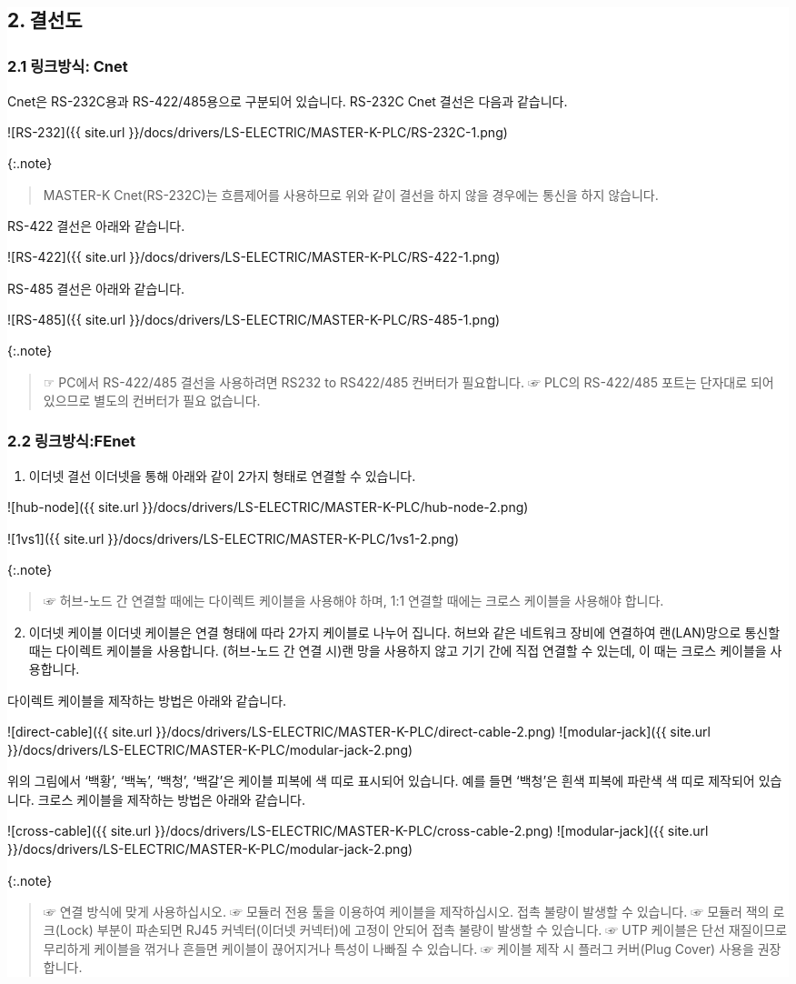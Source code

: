 ## 2. 결선도
### 2.1 링크방식: Cnet
Cnet은 RS-232C용과 RS-422/485용으로 구분되어 있습니다.
RS-232C Cnet 결선은 다음과 같습니다.

![RS-232]({{ site.url }}/docs/drivers/LS-ELECTRIC/MASTER-K-PLC/RS-232C-1.png)

{:.note}
> MASTER-K Cnet(RS-232C)는 흐름제어를 사용하므로 위와 같이 결선을 하지 않을 경우에는 통신을 하지 않습니다.

RS-422 결선은 아래와 같습니다.

![RS-422]({{ site.url }}/docs/drivers/LS-ELECTRIC/MASTER-K-PLC/RS-422-1.png)
 
RS-485 결선은 아래와 같습니다.

![RS-485]({{ site.url }}/docs/drivers/LS-ELECTRIC/MASTER-K-PLC/RS-485-1.png)

{:.note}
>☞ PC에서 RS-422/485 결선을 사용하려면 RS232 to RS422/485 컨버터가 필요합니다.
>☞ PLC의 RS-422/485 포트는 단자대로 되어 있으므로 별도의 컨버터가 필요 없습니다.

### 2.2 링크방식:FEnet
1. 이더넷 결선
이더넷을 통해 아래와 같이 2가지 형태로 연결할 수 있습니다. 

![hub-node]({{ site.url }}/docs/drivers/LS-ELECTRIC/MASTER-K-PLC/hub-node-2.png)

![1vs1]({{ site.url }}/docs/drivers/LS-ELECTRIC/MASTER-K-PLC/1vs1-2.png)

{:.note}
> ☞ 허브-노드 간 연결할 때에는 다이렉트 케이블을 사용해야 하며, 1:1 연결할 때에는 크로스 케이블을 사용해야 합니다.

2. 이더넷 케이블
이더넷 케이블은 연결 형태에 따라 2가지 케이블로 나누어 집니다. 허브와 같은 네트워크 장비에 연결하여 랜(LAN)망으로 통신할 때는 다이렉트 케이블을 사용합니다. (허브-노드 간 연결 시)랜 망을 사용하지 않고 기기 간에 직접 연결할 수 있는데, 이 때는 크로스 케이블을 사용합니다.

다이렉트 케이블을 제작하는 방법은 아래와 같습니다.

![direct-cable]({{ site.url }}/docs/drivers/LS-ELECTRIC/MASTER-K-PLC/direct-cable-2.png) ![modular-jack]({{ site.url }}/docs/drivers/LS-ELECTRIC/MASTER-K-PLC/modular-jack-2.png)

위의 그림에서 ‘백황’, ‘백녹’, ‘백청’, ‘백갈’은 케이블 피복에 색 띠로 표시되어 있습니다.
예를 들면 ‘백청’은 흰색 피복에 파란색 색 띠로 제작되어 있습니다.
크로스 케이블을 제작하는 방법은 아래와 같습니다.


![cross-cable]({{ site.url }}/docs/drivers/LS-ELECTRIC/MASTER-K-PLC/cross-cable-2.png) ![modular-jack]({{ site.url }}/docs/drivers/LS-ELECTRIC/MASTER-K-PLC/modular-jack-2.png)

{:.note}
>☞ 연결 방식에 맞게 사용하십시오.
>☞ 모듈러 전용 툴을 이용하여 케이블을 제작하십시오. 접촉 불량이 발생할 수 있습니다.
>☞ 모듈러 잭의 로크(Lock) 부분이 파손되면 RJ45 커넥터(이더넷 커넥터)에 고정이 안되어 접촉 불량이 발생할 수 있습니다.
>☞ UTP 케이블은 단선 재질이므로 무리하게 케이블을 꺾거나 흔들면 케이블이 끊어지거나 특성이 나빠질 수 있습니다. 
>☞ 케이블 제작 시 플러그 커버(Plug Cover) 사용을 권장합니다.
